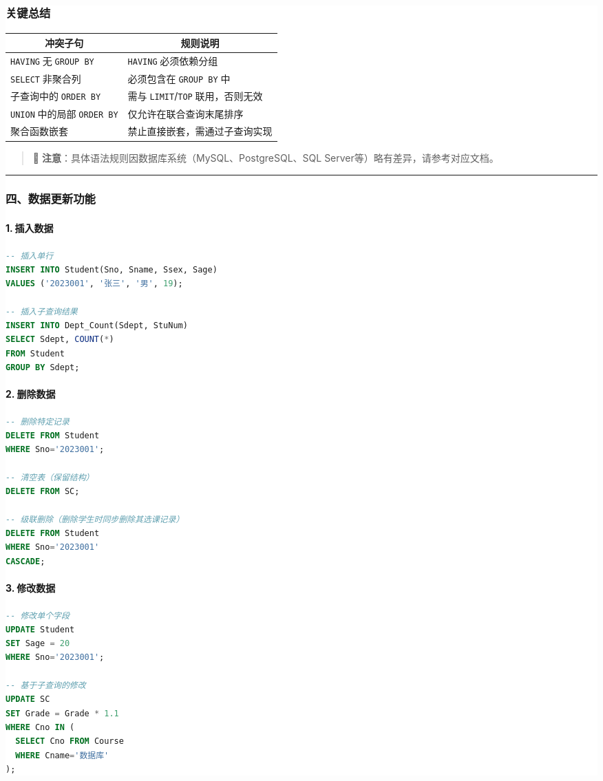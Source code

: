 ### **关键总结**

| **冲突子句**                | **规则说明**                 |
| ----------------------- | ------------------------ |
| `HAVING` 无 `GROUP BY`   | `HAVING` 必须依赖分组          |
| `SELECT` 非聚合列           | 必须包含在 `GROUP BY` 中       |
| 子查询中的 `ORDER BY`        | 需与 `LIMIT`/`TOP` 联用，否则无效 |
| `UNION` 中的局部 `ORDER BY` | 仅允许在联合查询末尾排序             |
| 聚合函数嵌套                  | 禁止直接嵌套，需通过子查询实现          |

> 📌 **注意**：具体语法规则因数据库系统（MySQL、PostgreSQL、SQL Server等）略有差异，请参考对应文档。

---

### **四、数据更新功能**

#### **1. 插入数据**

```sql
-- 插入单行
INSERT INTO Student(Sno, Sname, Ssex, Sage) 
VALUES ('2023001', '张三', '男', 19);

-- 插入子查询结果
INSERT INTO Dept_Count(Sdept, StuNum)
SELECT Sdept, COUNT(*) 
FROM Student 
GROUP BY Sdept;
```

#### **2. 删除数据**

```sql
-- 删除特定记录
DELETE FROM Student 
WHERE Sno='2023001';

-- 清空表（保留结构）
DELETE FROM SC; 

-- 级联删除（删除学生时同步删除其选课记录）
DELETE FROM Student 
WHERE Sno='2023001'
CASCADE;
```

#### **3. 修改数据**

```sql
-- 修改单个字段
UPDATE Student 
SET Sage = 20 
WHERE Sno='2023001';

-- 基于子查询的修改
UPDATE SC 
SET Grade = Grade * 1.1 
WHERE Cno IN (
  SELECT Cno FROM Course 
  WHERE Cname='数据库'
);
```
